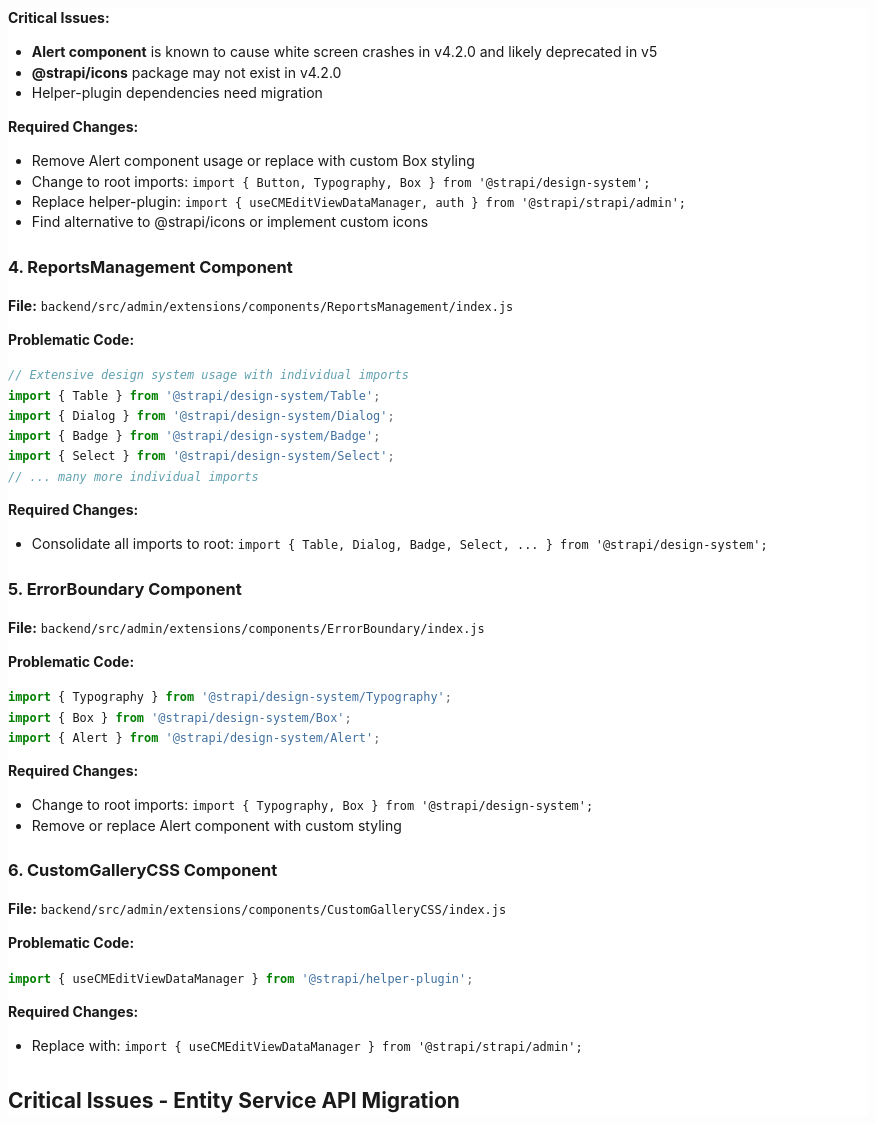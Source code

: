 **Critical Issues:**
- **Alert component** is known to cause white screen crashes in v4.2.0 and likely deprecated in v5
- **@strapi/icons** package may not exist in v4.2.0
- Helper-plugin dependencies need migration

**Required Changes:**
- Remove Alert component usage or replace with custom Box styling
- Change to root imports: `import { Button, Typography, Box } from '@strapi/design-system';`
- Replace helper-plugin: `import { useCMEditViewDataManager, auth } from '@strapi/strapi/admin';`
- Find alternative to @strapi/icons or implement custom icons

### 4. ReportsManagement Component
**File:** `backend/src/admin/extensions/components/ReportsManagement/index.js`

**Problematic Code:**
```javascript
// Extensive design system usage with individual imports
import { Table } from '@strapi/design-system/Table';
import { Dialog } from '@strapi/design-system/Dialog';
import { Badge } from '@strapi/design-system/Badge';
import { Select } from '@strapi/design-system/Select';
// ... many more individual imports
```

**Required Changes:**
- Consolidate all imports to root: `import { Table, Dialog, Badge, Select, ... } from '@strapi/design-system';`

### 5. ErrorBoundary Component
**File:** `backend/src/admin/extensions/components/ErrorBoundary/index.js`

**Problematic Code:**
```javascript
import { Typography } from '@strapi/design-system/Typography';
import { Box } from '@strapi/design-system/Box';
import { Alert } from '@strapi/design-system/Alert';
```

**Required Changes:**
- Change to root imports: `import { Typography, Box } from '@strapi/design-system';`
- Remove or replace Alert component with custom styling

### 6. CustomGalleryCSS Component
**File:** `backend/src/admin/extensions/components/CustomGalleryCSS/index.js`

**Problematic Code:**
```javascript
import { useCMEditViewDataManager } from '@strapi/helper-plugin';
```

**Required Changes:**
- Replace with: `import { useCMEditViewDataManager } from '@strapi/strapi/admin';`

## Critical Issues - Entity Service API Migration
